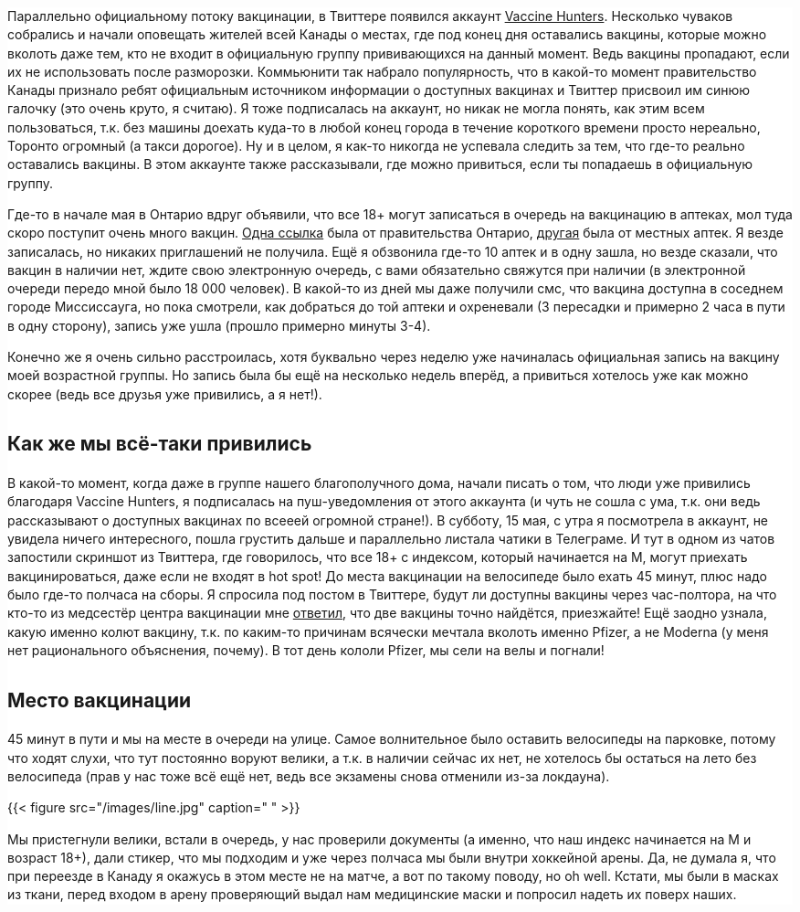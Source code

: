 Параллельно официальному потоку вакцинации, в Твиттере появился аккаунт [Vaccine Hunters](https://twitter.com/VaxHuntersCan). Несколько чуваков собрались и начали оповещать жителей всей Канады о местах, где под конец дня оставались вакцины, которые можно вколоть даже тем, кто не входит в официальную группу прививающихся на данный момент. Ведь вакцины пропадают, если их не использовать после разморозки. Коммьюнити так набрало популярность, что в какой-то момент правительство Канады признало ребят официальным источником информации о доступных вакцинах и Твиттер присвоил им синюю галочку (это очень круто, я считаю). Я тоже подписалась на аккаунт, но никак не могла понять, как этим всем пользоваться, т.к. без машины доехать куда-то в любой конец города в течение короткого времени просто нереально, Торонто огромный (а такси дорогое). Ну и в целом, я как-то никогда не успевала следить за тем, что где-то реально оставались вакцины. В этом аккаунте также рассказывали, где можно привиться, если ты попадаешь в официальную группу.

Где-то в начале мая в Онтарио вдруг объявили, что все 18+ могут записаться в очередь на вакцинацию в аптеках, мол туда скоро поступит очень много вакцин. [Одна ссылка](https://covid-19.ontario.ca/book-vaccine/) была от правительства Онтарио, [другая](https://shoppers-drug-mart.c.eforms.loblaw.ca/#/covid/covid-19-vaccine-patient-registration/Welcome/0?lang=en) была от местных аптек. Я везде записалась, но никаких приглашений не получила. Ещё я обзвонила где-то 10 аптек и в одну зашла, но везде сказали, что вакцин в наличии нет, ждите свою электронную очередь, с вами обязательно свяжутся при наличии (в электронной очереди передо мной было 18 000 человек). В какой-то из дней мы даже получили смс, что вакцина доступна в соседнем городе Миссиссауга, но пока смотрели, как добраться до той аптеки и охреневали (3 пересадки и примерно 2 часа в пути в одну сторону), запись уже ушла (прошло примерно минуты 3-4).

Конечно же я очень сильно расстроилась, хотя буквально через неделю уже начиналась официальная запись на вакцину моей возрастной группы. Но запись была бы ещё на несколько недель вперёд, а привиться хотелось уже как можно скорее (ведь все друзья уже привились, а я нет!).

## Как же мы всё-таки привились
В какой-то момент, когда даже в группе нашего благополучного дома, начали писать о том, что люди уже привились благодаря Vaccine Hunters, я подписалась на пуш-уведомления от этого аккаунта (и чуть не сошла с ума, т.к. они ведь рассказывают о доступных вакцинах по всееей огромной стране!). В субботу, 15 мая, с утра я посмотрела в аккаунт, не увидела ничего интересного, пошла грустить дальше и параллельно листала чатики в Телеграме. И тут в одном из чатов запостили скриншот из Твиттера, где говорилось, что все 18+ с индексом, который начинается на M, могут приехать вакцинироваться, даже если не входят в hot spot! До места вакцинации на велосипеде было ехать 45 минут, плюс надо было где-то полчаса на сборы. Я спросила под постом в Твиттере, будут ли доступны вакцины через час-полтора, на что кто-то из медсестёр центра вакцинации мне [ответил](https://twitter.com/bitontirn/status/1393599384160456704), что две вакцины точно найдётся, приезжайте! Ещё заодно узнала, какую именно колют вакцину, т.к. по каким-то причинам всячески мечтала вколоть именно Pfizer, а не Moderna (у меня нет рационального объяснения, почему). В тот день кололи Pfizer, мы сели на велы и погнали!

## Место вакцинации
45 минут в пути и мы на месте в очереди на улице. Самое волнительное было оставить велосипеды на парковке, потому что ходят слухи, что тут постоянно воруют велики, а т.к. в наличии сейчас их нет, не хотелось бы остаться на лето без велосипеда (прав у нас тоже всё ещё нет, ведь все экзамены снова отменили из-за локдауна).

{{< figure src="/images/line.jpg" caption=" " >}}

Мы пристегнули велики, встали в очередь, у нас проверили документы (а именно, что наш индекс начинается на M и возраст 18+), дали стикер, что мы подходим и уже через полчаса мы были внутри хоккейной арены. Да, не думала я, что при переезде в Канаду я окажусь в этом месте не на матче, а вот по такому поводу, но oh well. Кстати, мы были в масках из ткани, перед входом в арену проверяющий выдал нам медицинские маски и попросил надеть их поверх наших.
